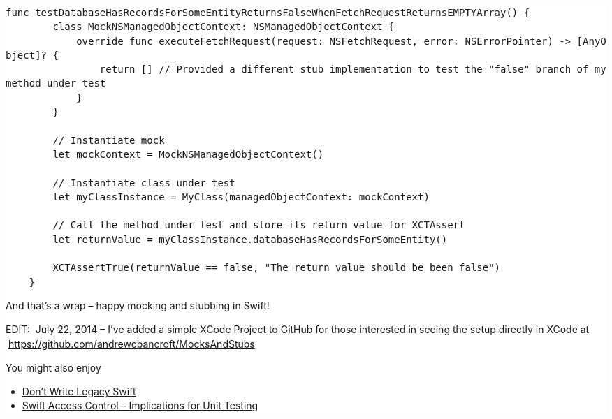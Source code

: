 <pre class="lang:default mark:4,17 decode:true">func testDatabaseHasRecordsForSomeEntityReturnsFalseWhenFetchRequestReturnsEMPTYArray() {
        class MockNSManagedObjectContext: NSManagedObjectContext {
            override func executeFetchRequest(request: NSFetchRequest, error: NSErrorPointer) -> [AnyObject]? {
                return [] // Provided a different stub implementation to test the "false" branch of my method under test
            }
        }
        
        // Instantiate mock
        let mockContext = MockNSManagedObjectContext()
        
        // Instantiate class under test
        let myClassInstance = MyClass(managedObjectContext: mockContext)
        
        // Call the method under test and store its return value for XCTAssert
        let returnValue = myClassInstance.databaseHasRecordsForSomeEntity()
        
        XCTAssertTrue(returnValue == false, "The return value should be been false")
    }</pre>

And that&#8217;s a wrap &#8211; happy mocking and stubbing in Swift!

EDIT: &nbsp;July 22, 2014 &#8211; I&#8217;ve added a simple XCode Project to GitHub for those interested in seeing the setup directly in XCode at &nbsp;<a title="GitHub - MocksAndStubs" href="https://github.com/andrewcbancroft/MocksAndStubs" target="_blank">https://github.com/andrewcbancroft/MocksAndStubs</a>

<div class="related-posts">
  You might also enjoy</p> 
  
  <ul>
    <li>
      <a href="http://www.andrewcbancroft.com/2014/12/10/dont-write-legacy-swift/" title="Don’t Write Legacy Swift">Don&#8217;t Write Legacy Swift</a>
    </li>
    <li>
      <a href="http://www.andrewcbancroft.com/2014/07/22/swift-access-control-implications-for-unit-testing/" title="Swift Access Control – Implications for Unit Testing">Swift Access Control – Implications for Unit Testing</a>
    </li>
  </ul>
</div>